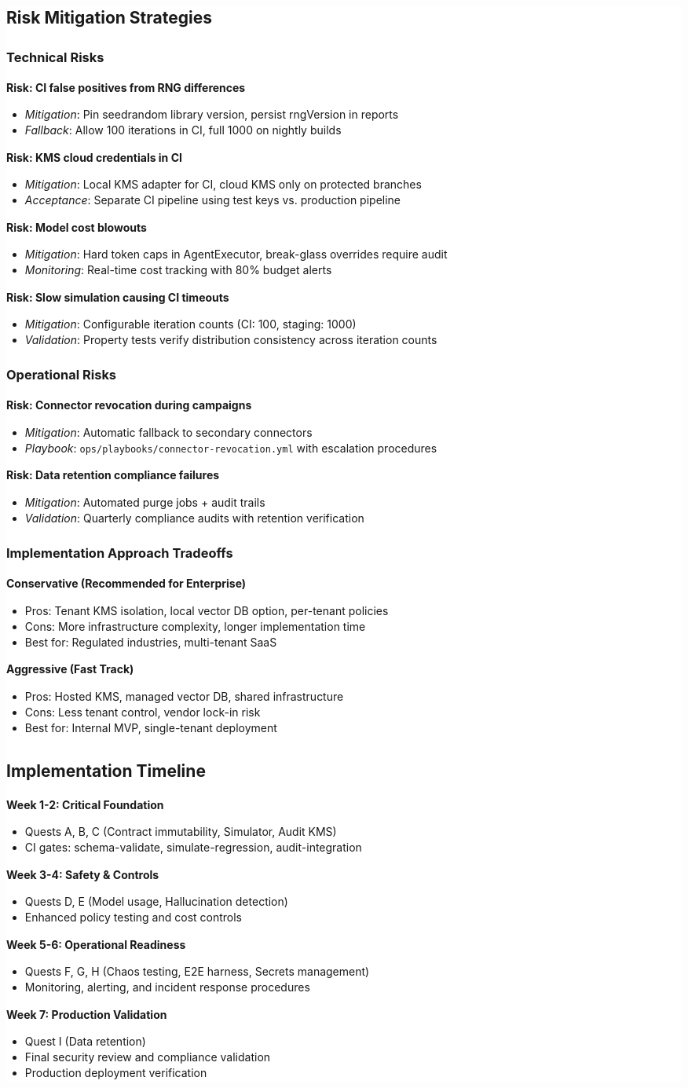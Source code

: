 ## Risk Mitigation Strategies

### Technical Risks

**Risk: CI false positives from RNG differences**
- *Mitigation*: Pin seedrandom library version, persist rngVersion in reports
- *Fallback*: Allow 100 iterations in CI, full 1000 on nightly builds

**Risk: KMS cloud credentials in CI**
- *Mitigation*: Local KMS adapter for CI, cloud KMS only on protected branches
- *Acceptance*: Separate CI pipeline using test keys vs. production pipeline

**Risk: Model cost blowouts**
- *Mitigation*: Hard token caps in AgentExecutor, break-glass overrides require audit
- *Monitoring*: Real-time cost tracking with 80% budget alerts

**Risk: Slow simulation causing CI timeouts**
- *Mitigation*: Configurable iteration counts (CI: 100, staging: 1000)
- *Validation*: Property tests verify distribution consistency across iteration counts

### Operational Risks

**Risk: Connector revocation during campaigns**
- *Mitigation*: Automatic fallback to secondary connectors
- *Playbook*: `ops/playbooks/connector-revocation.yml` with escalation procedures

**Risk: Data retention compliance failures**
- *Mitigation*: Automated purge jobs + audit trails
- *Validation*: Quarterly compliance audits with retention verification

### Implementation Approach Tradeoffs

**Conservative (Recommended for Enterprise)**
- Pros: Tenant KMS isolation, local vector DB option, per-tenant policies
- Cons: More infrastructure complexity, longer implementation time
- Best for: Regulated industries, multi-tenant SaaS

**Aggressive (Fast Track)**
- Pros: Hosted KMS, managed vector DB, shared infrastructure
- Cons: Less tenant control, vendor lock-in risk
- Best for: Internal MVP, single-tenant deployment

## Implementation Timeline

**Week 1-2: Critical Foundation**
- Quests A, B, C (Contract immutability, Simulator, Audit KMS)
- CI gates: schema-validate, simulate-regression, audit-integration

**Week 3-4: Safety & Controls**
- Quests D, E (Model usage, Hallucination detection)
- Enhanced policy testing and cost controls

**Week 5-6: Operational Readiness**
- Quests F, G, H (Chaos testing, E2E harness, Secrets management)
- Monitoring, alerting, and incident response procedures

**Week 7: Production Validation**
- Quest I (Data retention)
- Final security review and compliance validation
- Production deployment verification